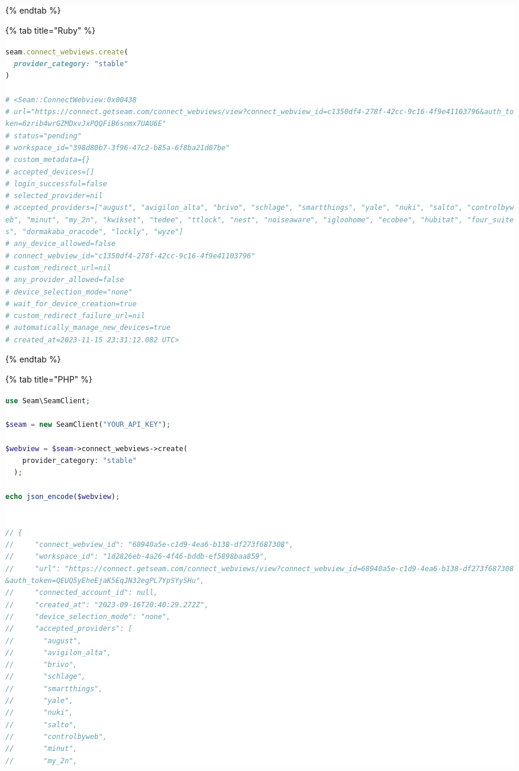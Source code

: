 {% endtab %}

{% tab title="Ruby" %}
```ruby
seam.connect_webviews.create(
  provider_category: "stable"
)

# <Seam::ConnectWebview:0x00438
# url="https://connect.getseam.com/connect_webviews/view?connect_webview_id=c1350df4-278f-42cc-9c16-4f9e41103796&auth_token=6zrib4wrGZMDxvJxPQQFiB6snmx7UAU6E"
# status="pending"
# workspace_id="398d80b7-3f96-47c2-b85a-6f8ba21d07be"
# custom_metadata={}
# accepted_devices=[]
# login_successful=false
# selected_provider=nil
# accepted_providers=["august", "avigilon_alta", "brivo", "schlage", "smartthings", "yale", "nuki", "salto", "controlbyweb", "minut", "my_2n", "kwikset", "tedee", "ttlock", "nest", "noiseaware", "igloohome", "ecobee", "hubitat", "four_suites", "dormakaba_oracode", "lockly", "wyze"]
# any_device_allowed=false
# connect_webview_id="c1350df4-278f-42cc-9c16-4f9e41103796"
# custom_redirect_url=nil
# any_provider_allowed=false
# device_selection_mode="none"
# wait_for_device_creation=true
# custom_redirect_failure_url=nil
# automatically_manage_new_devices=true
# created_at=2023-11-15 23:31:12.082 UTC>
```
{% endtab %}

{% tab title="PHP" %}
```php
use Seam\SeamClient;

$seam = new SeamClient("YOUR_API_KEY");

$webview = $seam->connect_webviews->create(
    provider_category: "stable"
  );
  
echo json_encode($webview);


// {
//     "connect_webview_id": "68940a5e-c1d9-4ea6-b138-df273f687308",
//     "workspace_id": "1d2826eb-4a26-4f46-bddb-ef5898baa859",
//     "url": "https://connect.getseam.com/connect_webviews/view?connect_webview_id=68940a5e-c1d9-4ea6-b138-df273f687308&auth_token=QEUQ5yEheEjaK5EqJN32egPL7YpSYySHu",
//     "connected_account_id": null,
//     "created_at": "2023-09-16T20:40:29.272Z",
//     "device_selection_mode": "none",
//     "accepted_providers": [
//       "august",
//       "avigilon_alta",
//       "brivo",
//       "schlage",
//       "smartthings",
//       "yale",
//       "nuki",
//       "salto",
//       "controlbyweb",
//       "minut",
//       "my_2n",
```
